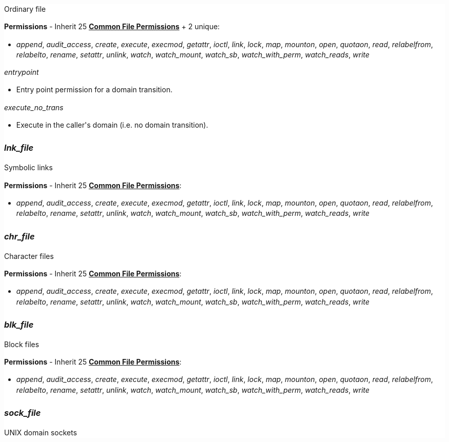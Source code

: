 Ordinary file

**Permissions** - Inherit 25
[**Common File Permissions**](#common-file-permissions) + 2 unique:

- *append*, *audit_access*, *create*, *execute*, *execmod*, *getattr*, *ioctl*,
  *link*, *lock*, *map*, *mounton*, *open*, *quotaon*, *read*, *relabelfrom*,
  *relabelto*, *rename*, *setattr*, *unlink*, *watch*, *watch_mount*,
  *watch_sb*, *watch_with_perm*, *watch_reads*, *write*

*entrypoint*

- Entry point permission for a domain transition.

*execute_no_trans*

- Execute in the caller's domain (i.e. no domain transition).

### *lnk_file*

Symbolic links

**Permissions** - Inherit 25
[**Common File Permissions**](#common-file-permissions):

- *append*, *audit_access*, *create*, *execute*, *execmod*, *getattr*, *ioctl*,
  *link*, *lock*, *map*, *mounton*, *open*, *quotaon*, *read*, *relabelfrom*,
  *relabelto*, *rename*, *setattr*, *unlink*, *watch*, *watch_mount*,
  *watch_sb*, *watch_with_perm*, *watch_reads*, *write*

### *chr_file*

Character files

**Permissions** - Inherit 25
[**Common File Permissions**](#common-file-permissions):

- *append*, *audit_access*, *create*, *execute*, *execmod*, *getattr*, *ioctl*,
  *link*, *lock*, *map*, *mounton*, *open*, *quotaon*, *read*, *relabelfrom*,
  *relabelto*, *rename*, *setattr*, *unlink*, *watch*, *watch_mount*,
  *watch_sb*, *watch_with_perm*, *watch_reads*, *write*

### *blk_file*

Block files

**Permissions** - Inherit 25
[**Common File Permissions**](#common-file-permissions):

- *append*, *audit_access*, *create*, *execute*, *execmod*, *getattr*, *ioctl*,
  *link*, *lock*, *map*, *mounton*, *open*, *quotaon*, *read*, *relabelfrom*,
  *relabelto*, *rename*, *setattr*, *unlink*, *watch*, *watch_mount*,
  *watch_sb*, *watch_with_perm*, *watch_reads*, *write*

### *sock_file*

UNIX domain sockets
